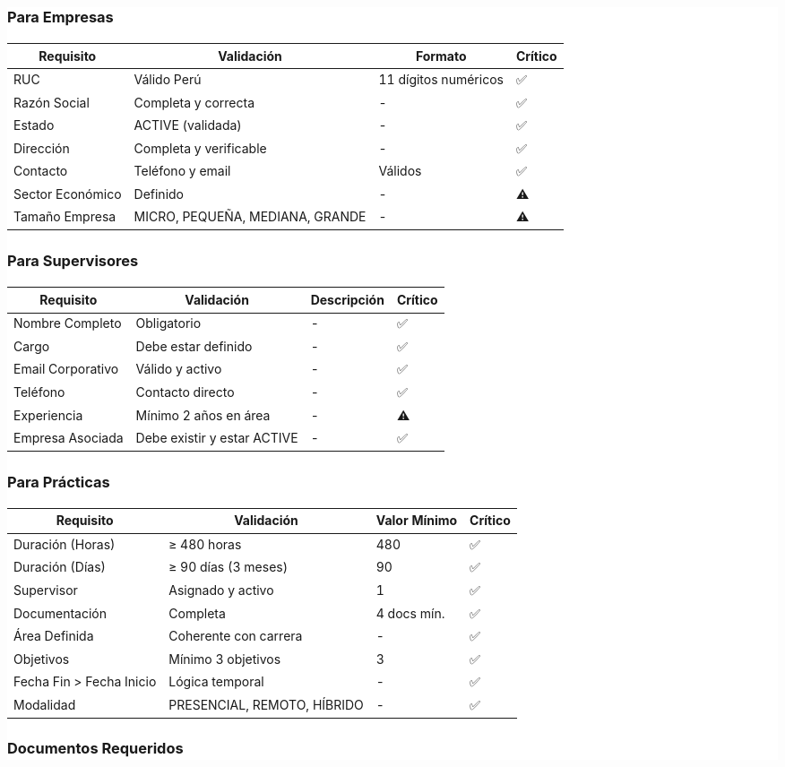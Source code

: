 ### Para Empresas

| Requisito | Validación | Formato | Crítico |
|-----------|------------|---------|---------|
| RUC | Válido Perú | 11 dígitos numéricos | ✅ |
| Razón Social | Completa y correcta | - | ✅ |
| Estado | ACTIVE (validada) | - | ✅ |
| Dirección | Completa y verificable | - | ✅ |
| Contacto | Teléfono y email | Válidos | ✅ |
| Sector Económico | Definido | - | ⚠️ |
| Tamaño Empresa | MICRO, PEQUEÑA, MEDIANA, GRANDE | - | ⚠️ |

### Para Supervisores

| Requisito | Validación | Descripción | Crítico |
|-----------|------------|-------------|---------|
| Nombre Completo | Obligatorio | - | ✅ |
| Cargo | Debe estar definido | - | ✅ |
| Email Corporativo | Válido y activo | - | ✅ |
| Teléfono | Contacto directo | - | ✅ |
| Experiencia | Mínimo 2 años en área | - | ⚠️ |
| Empresa Asociada | Debe existir y estar ACTIVE | - | ✅ |

### Para Prácticas

| Requisito | Validación | Valor Mínimo | Crítico |
|-----------|------------|--------------|---------|
| Duración (Horas) | ≥ 480 horas | 480 | ✅ |
| Duración (Días) | ≥ 90 días (3 meses) | 90 | ✅ |
| Supervisor | Asignado y activo | 1 | ✅ |
| Documentación | Completa | 4 docs mín. | ✅ |
| Área Definida | Coherente con carrera | - | ✅ |
| Objetivos | Mínimo 3 objetivos | 3 | ✅ |
| Fecha Fin > Fecha Inicio | Lógica temporal | - | ✅ |
| Modalidad | PRESENCIAL, REMOTO, HÍBRIDO | - | ✅ |

### Documentos Requeridos
